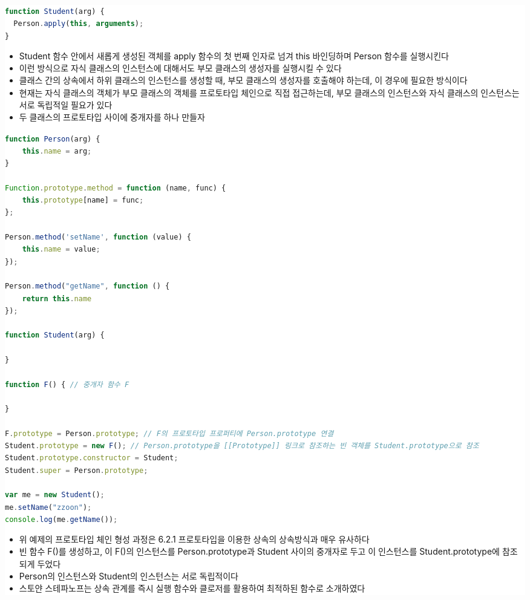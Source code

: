 ```javascript
function Student(arg) {
  Person.apply(this, arguments);
}
```

- Student 함수 안에서 새롭게 생성된 객체를 apply 함수의 첫 번째 인자로 넘겨 this 바인딩하며 Person 함수를 실행시킨다
- 이런 방식으로 자식 클래스의 인스턴스에 대해서도 부모 클래스의 생성자를 실행시킬 수 있다
- 클래스 간의 상속에서 하위 클래스의 인스턴스를 생성할 때, 부모 클래스의 생성자를 호출해야 하는데, 이 경우에 필요한 방식이다
- 현재는 자식 클래스의 객체가 부모 클래스의 객체를 프로토타입 체인으로 직접 접근하는데, 부모 클래스의 인스턴스와 자식 클래스의 인스턴스는 서로 독립적일 필요가 있다
- 두 클래스의 프로토타입 사이에 중개자를 하나 만들자

```javascript
function Person(arg) {
    this.name = arg;
}

Function.prototype.method = function (name, func) {
    this.prototype[name] = func;
};

Person.method('setName', function (value) {
    this.name = value;
});

Person.method("getName", function () {
    return this.name
});

function Student(arg) {

}

function F() { // 중개자 함수 F

}

F.prototype = Person.prototype; // F의 프로토타입 프로퍼티에 Person.prototype 연결 
Student.prototype = new F(); // Person.prototype을 [[Prototype]] 링크로 참조하는 빈 객체를 Student.prototype으로 참조
Student.prototype.constructor = Student;
Student.super = Person.prototype;

var me = new Student();
me.setName("zzoon");
console.log(me.getName());
```

- 위 예제의 프로토타입 체인 형성 과정은 6.2.1 프로토타입을 이용한 상속의 상속방식과 매우 유사하다
- 빈 함수 F()를 생성하고, 이 F()의 인스턴스를 Person.prototype과 Student 사이의 중개자로 두고 이 인스턴스를 Student.prototype에 참조되게 두었다
- Person의 인스턴스와 Student의 인스턴스는 서로 독립적이다
- 스토얀 스테파노프는 상속 관계를 즉시 실행 함수와 클로저를 활용하여 최적하된 함수로 소개하였다
